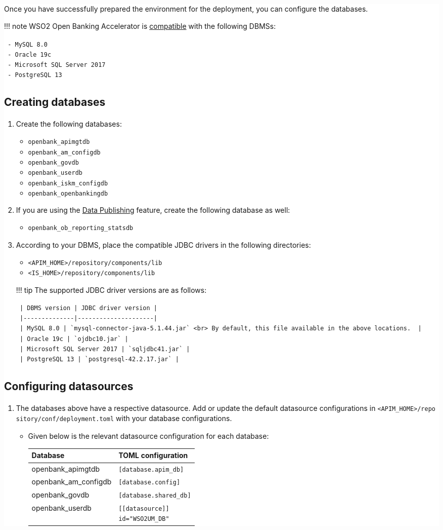 Once you have successfully prepared the environment for the deployment, you can configure the databases.

!!! note 
    WSO2 Open Banking Accelerator is [compatible](prerequisites.md#compatibility) with the following DBMSs:
    
     - MySQL 8.0
     - Oracle 19c
     - Microsoft SQL Server 2017
     - PostgreSQL 13

## Creating databases

1. Create the following databases:

    - `openbank_apimgtdb`  
    - `openbank_am_configdb` 
    - `openbank_govdb`  
    - `openbank_userdb`  
    - `openbank_iskm_configdb` 
    - `openbank_openbankingdb`  
    
2. If you are using the [Data Publishing](../learn/data-publishing.md) feature, create the following 
    database as well:
    
    - `openbank_ob_reporting_statsdb`

3. According to your DBMS, place the compatible JDBC drivers in the following directories:
 
    - `<APIM_HOME>/repository/components/lib`  
    - `<IS_HOME>/repository/components/lib` 

    !!! tip 
        The supported JDBC driver versions are as follows:
        
        | DBMS version | JDBC driver version |
        |--------------|---------------------|
        | MySQL 8.0 | `mysql-connector-java-5.1.44.jar` <br> By default, this file available in the above locations.  |
        | Oracle 19c | `ojdbc10.jar` |
        | Microsoft SQL Server 2017 | `sqljdbc41.jar` |
        | PostgreSQL 13 | `postgresql-42.2.17.jar` |
         

## Configuring datasources

1. The databases above have a respective datasource. Add or update the default datasource 
configurations in `<APIM_HOME>/repository/conf/deployment.toml` with your database configurations. 

    - Given below is the relevant datasource configuration for each database:
   
        |Database|TOML configuration|
        |--------|----------|
        |openbank_apimgtdb|`[database.apim_db]`|
        |openbank_am_configdb|`[database.config]`|
        |openbank_govdb|`[database.shared_db]`|
        |openbank_userdb|`[[datasource]]` <br/> `id="WSO2UM_DB"`|
